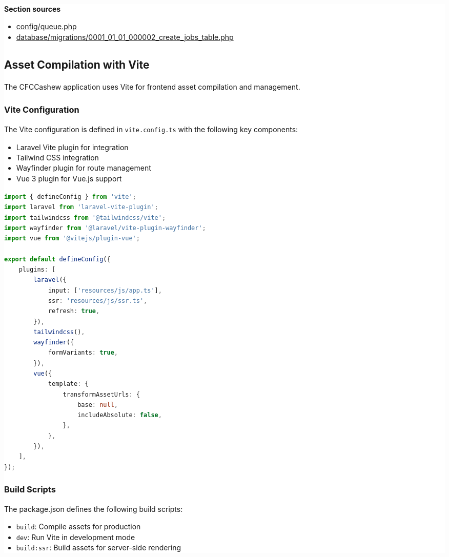 **Section sources**
- [config/queue.php](file://config/queue.php#L0-L111)
- [database/migrations/0001_01_01_000002_create_jobs_table.php](file://database/migrations/0001_01_01_000002_create_jobs_table.php)

## Asset Compilation with Vite

The CFCCashew application uses Vite for frontend asset compilation and management.

### Vite Configuration
The Vite configuration is defined in `vite.config.ts` with the following key components:
- Laravel Vite plugin for integration
- Tailwind CSS integration
- Wayfinder plugin for route management
- Vue 3 plugin for Vue.js support

```typescript
import { defineConfig } from 'vite';
import laravel from 'laravel-vite-plugin';
import tailwindcss from '@tailwindcss/vite';
import wayfinder from '@laravel/vite-plugin-wayfinder';
import vue from '@vitejs/plugin-vue';

export default defineConfig({
    plugins: [
        laravel({
            input: ['resources/js/app.ts'],
            ssr: 'resources/js/ssr.ts',
            refresh: true,
        }),
        tailwindcss(),
        wayfinder({
            formVariants: true,
        }),
        vue({
            template: {
                transformAssetUrls: {
                    base: null,
                    includeAbsolute: false,
                },
            },
        }),
    ],
});
```

### Build Scripts
The package.json defines the following build scripts:
- `build`: Compile assets for production
- `dev`: Run Vite in development mode
- `build:ssr`: Build assets for server-side rendering
